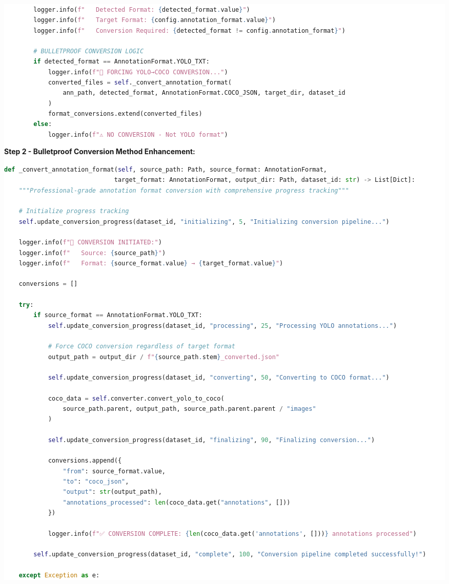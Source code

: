 ```python
        logger.info(f"   Detected Format: {detected_format.value}")
        logger.info(f"   Target Format: {config.annotation_format.value}")
        logger.info(f"   Conversion Required: {detected_format != config.annotation_format}")
        
        # BULLETPROOF CONVERSION LOGIC
        if detected_format == AnnotationFormat.YOLO_TXT:
            logger.info(f"🔄 FORCING YOLO→COCO CONVERSION...")
            converted_files = self._convert_annotation_format(
                ann_path, detected_format, AnnotationFormat.COCO_JSON, target_dir, dataset_id
            )
            format_conversions.extend(converted_files)
        else:
            logger.info(f"⚠️ NO CONVERSION - Not YOLO format")
```

**Step 2 - Bulletproof Conversion Method Enhancement:**
```python
def _convert_annotation_format(self, source_path: Path, source_format: AnnotationFormat,
                              target_format: AnnotationFormat, output_dir: Path, dataset_id: str) -> List[Dict]:
    """Professional-grade annotation format conversion with comprehensive progress tracking"""
    
    # Initialize progress tracking
    self.update_conversion_progress(dataset_id, "initializing", 5, "Initializing conversion pipeline...")
    
    logger.info(f"🚀 CONVERSION INITIATED:")
    logger.info(f"   Source: {source_path}")
    logger.info(f"   Format: {source_format.value} → {target_format.value}")
    
    conversions = []
    
    try:
        if source_format == AnnotationFormat.YOLO_TXT:
            self.update_conversion_progress(dataset_id, "processing", 25, "Processing YOLO annotations...")
            
            # Force COCO conversion regardless of target format
            output_path = output_dir / f"{source_path.stem}_converted.json"
            
            self.update_conversion_progress(dataset_id, "converting", 50, "Converting to COCO format...")
            
            coco_data = self.converter.convert_yolo_to_coco(
                source_path.parent, output_path, source_path.parent.parent / "images"
            )
            
            self.update_conversion_progress(dataset_id, "finalizing", 90, "Finalizing conversion...")
            
            conversions.append({
                "from": source_format.value,
                "to": "coco_json",
                "output": str(output_path),
                "annotations_processed": len(coco_data.get("annotations", []))
            })
            
            logger.info(f"✅ CONVERSION COMPLETE: {len(coco_data.get('annotations', []))} annotations processed")
            
        self.update_conversion_progress(dataset_id, "complete", 100, "Conversion pipeline completed successfully!")
        
    except Exception as e:
```